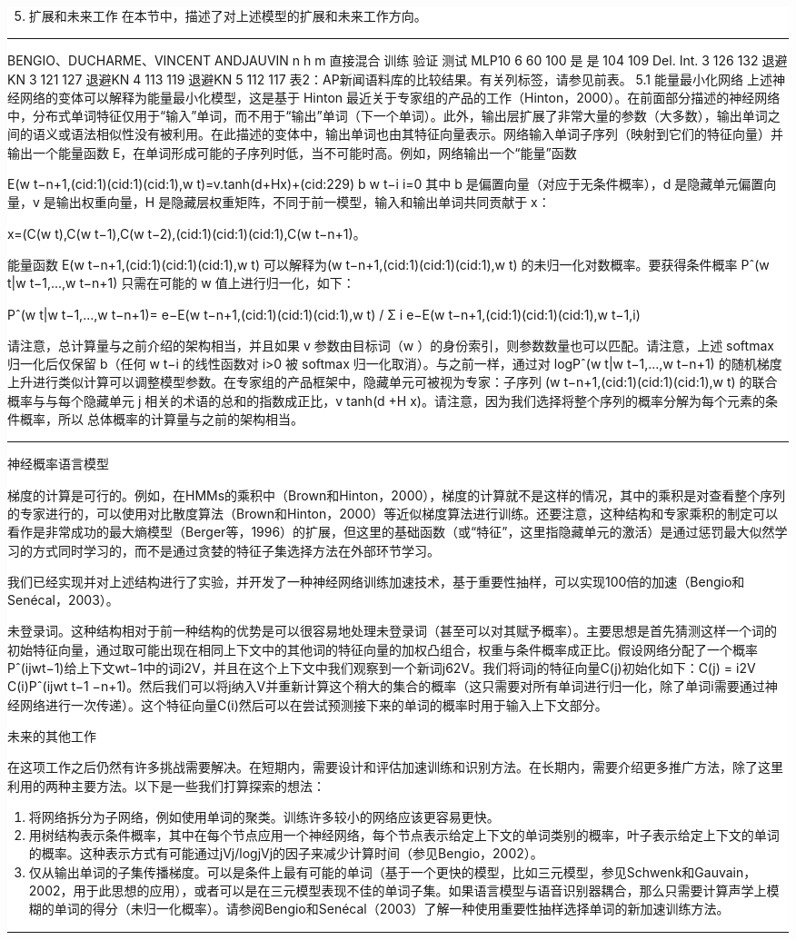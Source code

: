 5. 扩展和未来工作
在本节中，描述了对上述模型的扩展和未来工作方向。

---

BENGIO、DUCHARME、VINCENT ANDJAUVIN
n h m 直接混合 训练 验证 测试
MLP10 6 60 100 是 是 104 109
Del. Int. 3 126 132
退避KN 3 121 127
退避KN 4 113 119
退避KN 5 112 117
表2：AP新闻语料库的比较结果。有关列标签，请参见前表。
5.1 能量最小化网络
上述神经网络的变体可以解释为能量最小化模型，这是基于 Hinton 最近关于专家组的产品的工作（Hinton，2000）。在前面部分描述的神经网络中，分布式单词特征仅用于“输入”单词，而不用于“输出”单词（下一个单词）。此外，输出层扩展了非常大量的参数（大多数），输出单词之间的语义或语法相似性没有被利用。在此描述的变体中，输出单词也由其特征向量表示。网络输入单词子序列（映射到它们的特征向量）并输出一个能量函数 E，在单词形成可能的子序列时低，当不可能时高。例如，网络输出一个“能量”函数

E(w t−n+1,(cid:1)(cid:1)(cid:1),w t)=v.tanh(d+Hx)+(cid:229) b
w t−i
i=0
其中 b 是偏置向量（对应于无条件概率），d 是隐藏单元偏置向量，v 是输出权重向量，H 是隐藏层权重矩阵，不同于前一模型，输入和输出单词共同贡献于 x：

x=(C(w t),C(w t−1),C(w t−2),(cid:1)(cid:1)(cid:1),C(w t−n+1)。

能量函数 E(w t−n+1,(cid:1)(cid:1)(cid:1),w t) 可以解释为(w t−n+1,(cid:1)(cid:1)(cid:1),w t) 的未归一化对数概率。要获得条件概率 Pˆ(w t|w t−1,...,w t−n+1) 只需在可能的 w 值上进行归一化，如下：

Pˆ(w t|w t−1,...,w t−n+1)= e−E(w t−n+1,(cid:1)(cid:1)(cid:1),w t) / Σ i e−E(w t−n+1,(cid:1)(cid:1)(cid:1),w t−1,i)

请注意，总计算量与之前介绍的架构相当，并且如果 v 参数由目标词（w ）的身份索引，则参数数量也可以匹配。请注意，上述 softmax 归一化后仅保留 b（任何 w t−i 的线性函数对 i>0 被 softmax 归一化取消）。与之前一样，通过对 logPˆ(w t|w t−1,...,w t−n+1) 的随机梯度上升进行类似计算可以调整模型参数。在专家组的产品框架中，隐藏单元可被视为专家：子序列 (w t−n+1,(cid:1)(cid:1)(cid:1),w t) 的联合概率与与每个隐藏单元 j 相关的术语的总和的指数成正比，v tanh(d +H x)。请注意，因为我们选择将整个序列的概率分解为每个元素的条件概率，所以
总体概率的计算量与之前的架构相当。

---

神经概率语言模型

梯度的计算是可行的。例如，在HMMs的乘积中（Brown和Hinton，2000），梯度的计算就不是这样的情况，其中的乘积是对查看整个序列的专家进行的，可以使用对比散度算法（Brown和Hinton，2000）等近似梯度算法进行训练。还要注意，这种结构和专家乘积的制定可以看作是非常成功的最大熵模型（Berger等，1996）的扩展，但这里的基础函数（或“特征”，这里指隐藏单元的激活）是通过惩罚最大似然学习的方式同时学习的，而不是通过贪婪的特征子集选择方法在外部环节学习。

我们已经实现并对上述结构进行了实验，并开发了一种神经网络训练加速技术，基于重要性抽样，可以实现100倍的加速（Bengio和Senécal，2003）。

未登录词。这种结构相对于前一种结构的优势是可以很容易地处理未登录词（甚至可以对其赋予概率）。主要思想是首先猜测这样一个词的初始特征向量，通过取可能出现在相同上下文中的其他词的特征向量的加权凸组合，权重与条件概率成正比。假设网络分配了一个概率Pˆ(ijwt−1)给上下文wt−1中的词i2V，并且在这个上下文中我们观察到一个新词j62V。我们将词j的特征向量C(j)初始化如下：C(j) = i2V C(i)Pˆ(ijwt t−1 −n+1)。然后我们可以将j纳入V并重新计算这个稍大的集合的概率（这只需要对所有单词进行归一化，除了单词i需要通过神经网络进行一次传递）。这个特征向量C(i)然后可以在尝试预测接下来的单词的概率时用于输入上下文部分。

未来的其他工作

在这项工作之后仍然有许多挑战需要解决。在短期内，需要设计和评估加速训练和识别方法。在长期内，需要介绍更多推广方法，除了这里利用的两种主要方法。以下是一些我们打算探索的想法：
1. 将网络拆分为子网络，例如使用单词的聚类。训练许多较小的网络应该更容易更快。
2. 用树结构表示条件概率，其中在每个节点应用一个神经网络，每个节点表示给定上下文的单词类别的概率，叶子表示给定上下文的单词的概率。这种表示方式有可能通过jVj/logjVj的因子来减少计算时间（参见Bengio，2002）。
3. 仅从输出单词的子集传播梯度。可以是条件上最有可能的单词（基于一个更快的模型，比如三元模型，参见Schwenk和Gauvain，2002，用于此思想的应用），或者可以是在三元模型表现不佳的单词子集。如果语言模型与语音识别器耦合，那么只需要计算声学上模糊的单词的得分（未归一化概率）。请参阅Bengio和Senécal（2003）了解一种使用重要性抽样选择单词的新加速训练方法。

---
